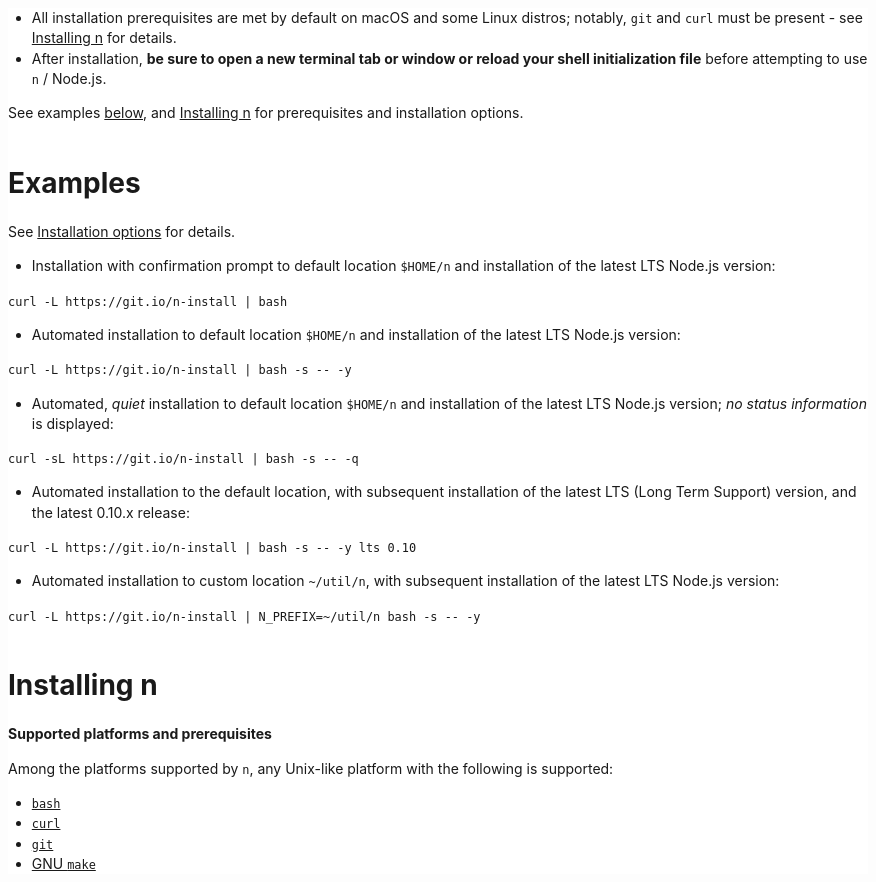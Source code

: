 * All installation prerequisites are met by default on macOS and some Linux distros; notably, `git` and `curl` must be present - see [Installing n](#installing-n) for details.
* After installation, **be sure to open a new terminal tab or window or reload your shell initialization file** before attempting to use `n` / Node.js.
  
See examples [below](#examples), and [Installing n](#installing-n) for prerequisites and installation options.

# Examples

See [Installation options](#installation-options) for details.



* Installation with confirmation prompt to default location `$HOME/n` and installation of the latest LTS Node.js version:

```shell
curl -L https://git.io/n-install | bash
```

* Automated installation to default location `$HOME/n` and installation of the latest LTS Node.js version:

```shell
curl -L https://git.io/n-install | bash -s -- -y
```

* Automated, _quiet_ installation to default location `$HOME/n` and installation of the latest LTS Node.js version; _no status information_
is displayed:

```shell
curl -sL https://git.io/n-install | bash -s -- -q
```

* Automated installation to the default location, with subsequent installation of the latest LTS
  (Long Term Support) version, and the latest 0.10.x release:

```shell
curl -L https://git.io/n-install | bash -s -- -y lts 0.10
```

* Automated installation to custom location `~/util/n`, with subsequent installation of the latest LTS Node.js version:

```shell
curl -L https://git.io/n-install | N_PREFIX=~/util/n bash -s -- -y
```

# Installing n

**Supported platforms and prerequisites**

Among the platforms supported by `n`, any Unix-like platform with the following is supported:

* [`bash`](http://www.gnu.org/software/bash/)
* [`curl`](http://curl.haxx.se/)
* [`git`](http://git-scm.com/)
* [GNU `make`](http://www.gnu.org/software/make/)
